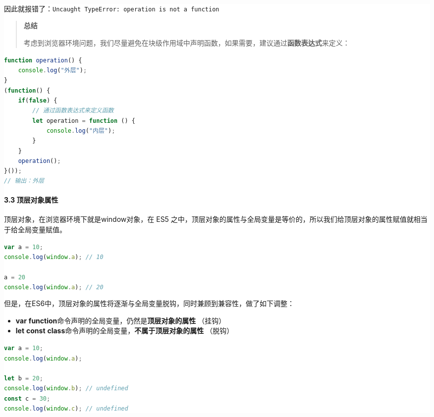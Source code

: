 ```javascript
```



因此就报错了：`Uncaught TypeError: operation is not a function`

> **总结**
>
>  考虑到浏览器环境问题，我们尽量避免在块级作用域中声明函数，如果需要，建议通过**函数表达式**来定义：

```javascript
function operation() {
	console.log("外层");
}
(function() {
	if(false) {
		// 通过函数表达式来定义函数
		let operation = function () {
			console.log("内层");
		}
	}
	operation();
}());
// 输出：外层				
```



#### 3.3 顶层对象属性

顶层对象，在浏览器环境下就是window对象，在 ES5 之中，顶层对象的属性与全局变量是等价的，所以我们给顶层对象的属性赋值就相当于给全局变量赋值。

```javascript
var a = 10;
console.log(window.a); // 10
	
a = 20
console.log(window.a); // 20
```



但是，在ES6中，顶层对象的属性将逐渐与全局变量脱钩，同时兼顾到兼容性，做了如下调整：

- **var** **function**命令声明的全局变量，仍然是**顶层对象的属性** （挂钩）
- **let** **const** **class**命令声明的全局变量，**不属于顶层对象的属性** （脱钩）

```javascript
var a = 10;
console.log(window.a);
	
let b = 20;
console.log(window.b); // undefined
const c = 30;
console.log(window.c); // undefined
```


